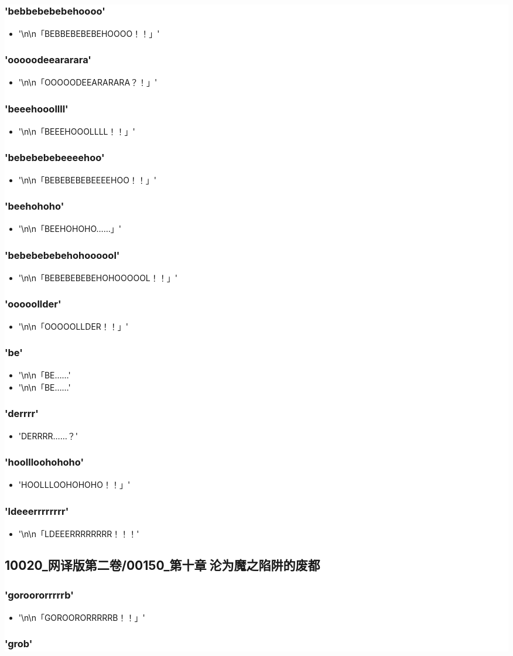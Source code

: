 ### 'bebbebebebehoooo'

- '\n\n「BEBBEBEBEBEHOOOO！！」'

### 'ooooodeeararara'

- '\n\n「OOOOODEEARARARA？！」'

### 'beeehooollll'

- '\n\n「BEEEHOOOLLLL！！」'

### 'bebebebebeeeehoo'

- '\n\n「BEBEBEBEBEEEEHOO！！」'

### 'beehohoho'

- '\n\n「BEEHOHOHO……」'

### 'bebebebebehohoooool'

- '\n\n「BEBEBEBEBEHOHOOOOOL！！」'

### 'ooooollder'

- '\n\n「OOOOOLLDER！！」'

### 'be'

- '\n\n「BE……'
- '\n\n「BE……'

### 'derrrr'

- 'DERRRR……？'

### 'hoollloohohoho'

- 'HOOLLLOOHOHOHO！！」'

### 'ldeeerrrrrrrr'

- '\n\n「LDEEERRRRRRRR！！！'


## 10020_网译版第二卷/00150_第十章 沦为魔之陷阱的废都

### 'goroororrrrrb'

- '\n\n「GOROORORRRRRB！！」'

### 'grob'
